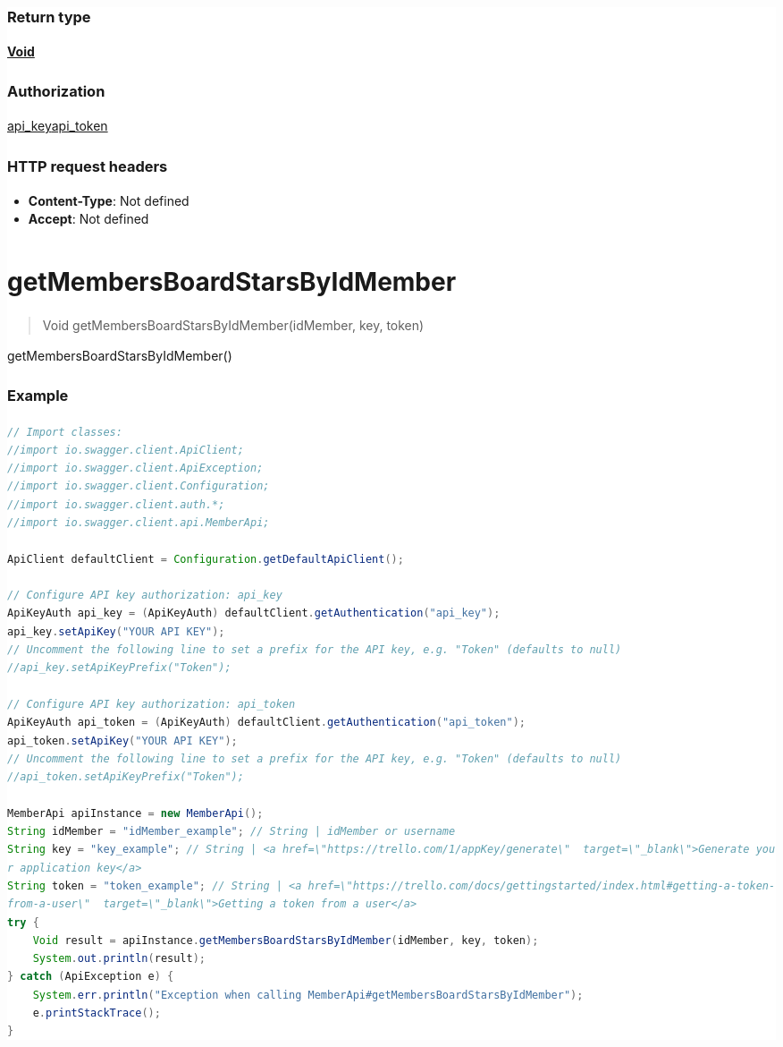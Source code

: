 ### Return type

[**Void**](.md)

### Authorization

[api_key](../README.md#api_key)[api_token](../README.md#api_token)

### HTTP request headers

 - **Content-Type**: Not defined
 - **Accept**: Not defined

<a name="getMembersBoardStarsByIdMember"></a>
# **getMembersBoardStarsByIdMember**
> Void getMembersBoardStarsByIdMember(idMember, key, token)

getMembersBoardStarsByIdMember()

### Example
```java
// Import classes:
//import io.swagger.client.ApiClient;
//import io.swagger.client.ApiException;
//import io.swagger.client.Configuration;
//import io.swagger.client.auth.*;
//import io.swagger.client.api.MemberApi;

ApiClient defaultClient = Configuration.getDefaultApiClient();

// Configure API key authorization: api_key
ApiKeyAuth api_key = (ApiKeyAuth) defaultClient.getAuthentication("api_key");
api_key.setApiKey("YOUR API KEY");
// Uncomment the following line to set a prefix for the API key, e.g. "Token" (defaults to null)
//api_key.setApiKeyPrefix("Token");

// Configure API key authorization: api_token
ApiKeyAuth api_token = (ApiKeyAuth) defaultClient.getAuthentication("api_token");
api_token.setApiKey("YOUR API KEY");
// Uncomment the following line to set a prefix for the API key, e.g. "Token" (defaults to null)
//api_token.setApiKeyPrefix("Token");

MemberApi apiInstance = new MemberApi();
String idMember = "idMember_example"; // String | idMember or username
String key = "key_example"; // String | <a href=\"https://trello.com/1/appKey/generate\"  target=\"_blank\">Generate your application key</a>
String token = "token_example"; // String | <a href=\"https://trello.com/docs/gettingstarted/index.html#getting-a-token-from-a-user\"  target=\"_blank\">Getting a token from a user</a>
try {
    Void result = apiInstance.getMembersBoardStarsByIdMember(idMember, key, token);
    System.out.println(result);
} catch (ApiException e) {
    System.err.println("Exception when calling MemberApi#getMembersBoardStarsByIdMember");
    e.printStackTrace();
}
```
